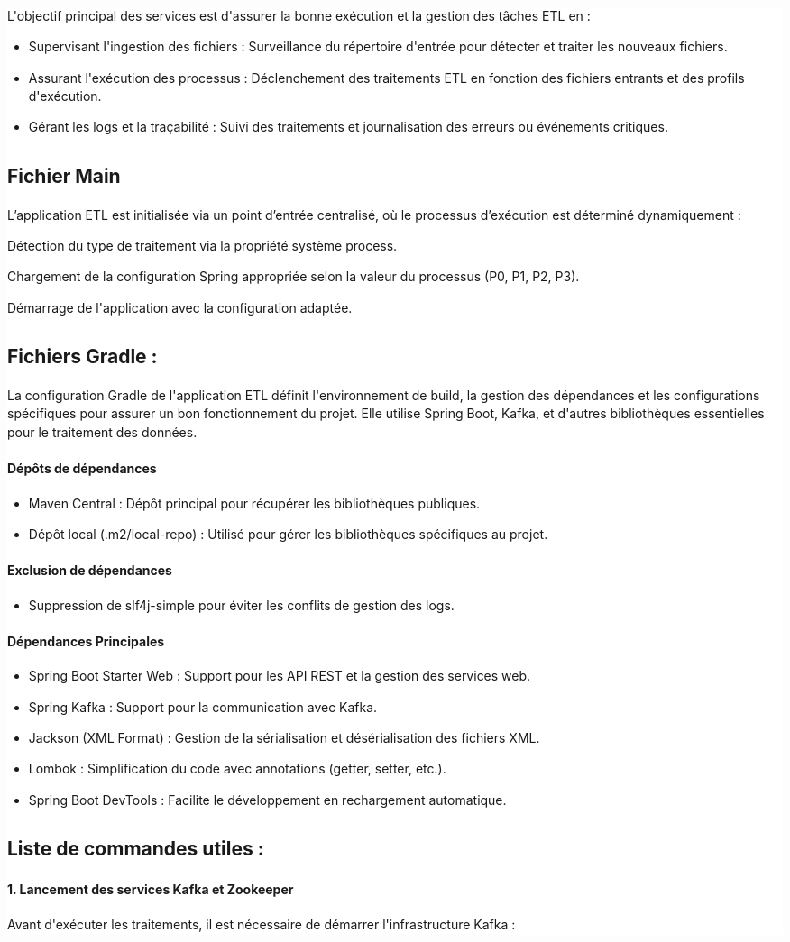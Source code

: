 L'objectif principal des services est d'assurer la bonne exécution et la gestion des tâches ETL en :

- Supervisant l'ingestion des fichiers : Surveillance du répertoire d'entrée pour détecter et traiter les nouveaux fichiers.

- Assurant l'exécution des processus : Déclenchement des traitements ETL en fonction des fichiers entrants et des profils d'exécution.

- Gérant les logs et la traçabilité : Suivi des traitements et journalisation des erreurs ou événements critiques.

## Fichier Main

L’application ETL est initialisée via un point d’entrée centralisé, où le processus d’exécution est déterminé dynamiquement :

Détection du type de traitement via la propriété système process.

Chargement de la configuration Spring appropriée selon la valeur du processus (P0, P1, P2, P3).

Démarrage de l'application avec la configuration adaptée.

## Fichiers Gradle :

La configuration Gradle de l'application ETL définit l'environnement de build, la gestion des dépendances et les configurations spécifiques pour assurer un bon fonctionnement du projet. Elle utilise Spring Boot, Kafka, et d'autres bibliothèques essentielles pour le traitement des données.

#### Dépôts de dépendances

- Maven Central : Dépôt principal pour récupérer les bibliothèques publiques.

- Dépôt local (.m2/local-repo) : Utilisé pour gérer les bibliothèques spécifiques au projet.

#### Exclusion de dépendances

- Suppression de slf4j-simple pour éviter les conflits de gestion des logs.

#### Dépendances Principales

- Spring Boot Starter Web : Support pour les API REST et la gestion des services web.

- Spring Kafka : Support pour la communication avec Kafka.

- Jackson (XML Format) : Gestion de la sérialisation et désérialisation des fichiers XML.

- Lombok : Simplification du code avec annotations (getter, setter, etc.).

- Spring Boot DevTools : Facilite le développement en rechargement automatique.

## Liste de commandes utiles :

#### 1. Lancement des services Kafka et Zookeeper

Avant d'exécuter les traitements, il est nécessaire de démarrer l'infrastructure Kafka :

